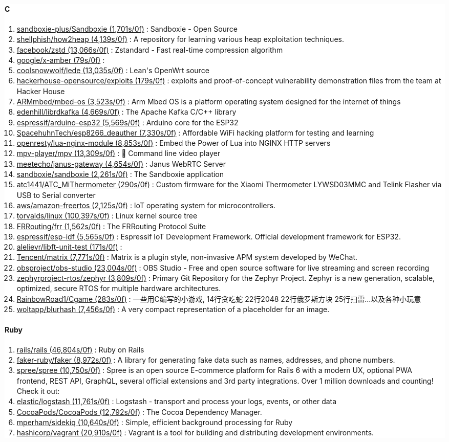 #### C
1. [sandboxie-plus/Sandboxie (1,701s/0f)](https://github.com/sandboxie-plus/Sandboxie) : Sandboxie - Open Source
2. [shellphish/how2heap (4,139s/0f)](https://github.com/shellphish/how2heap) : A repository for learning various heap exploitation techniques.
3. [facebook/zstd (13,066s/0f)](https://github.com/facebook/zstd) : Zstandard - Fast real-time compression algorithm
4. [google/x-amber (79s/0f)](https://github.com/google/x-amber) : 
5. [coolsnowwolf/lede (13,035s/0f)](https://github.com/coolsnowwolf/lede) : Lean's OpenWrt source
6. [hackerhouse-opensource/exploits (179s/0f)](https://github.com/hackerhouse-opensource/exploits) : exploits and proof-of-concept vulnerability demonstration files from the team at Hacker House
7. [ARMmbed/mbed-os (3,523s/0f)](https://github.com/ARMmbed/mbed-os) : Arm Mbed OS is a platform operating system designed for the internet of things
8. [edenhill/librdkafka (4,669s/0f)](https://github.com/edenhill/librdkafka) : The Apache Kafka C/C++ library
9. [espressif/arduino-esp32 (5,569s/0f)](https://github.com/espressif/arduino-esp32) : Arduino core for the ESP32
10. [SpacehuhnTech/esp8266_deauther (7,330s/0f)](https://github.com/SpacehuhnTech/esp8266_deauther) : Affordable WiFi hacking platform for testing and learning
11. [openresty/lua-nginx-module (8,853s/0f)](https://github.com/openresty/lua-nginx-module) : Embed the Power of Lua into NGINX HTTP servers
12. [mpv-player/mpv (13,309s/0f)](https://github.com/mpv-player/mpv) : 🎥 Command line video player
13. [meetecho/janus-gateway (4,654s/0f)](https://github.com/meetecho/janus-gateway) : Janus WebRTC Server
14. [sandboxie/sandboxie (2,261s/0f)](https://github.com/sandboxie/sandboxie) : The Sandboxie application
15. [atc1441/ATC_MiThermometer (290s/0f)](https://github.com/atc1441/ATC_MiThermometer) : Custom firmware for the Xiaomi Thermometer LYWSD03MMC and Telink Flasher via USB to Serial converter
16. [aws/amazon-freertos (2,125s/0f)](https://github.com/aws/amazon-freertos) : IoT operating system for microcontrollers.
17. [torvalds/linux (100,397s/0f)](https://github.com/torvalds/linux) : Linux kernel source tree
18. [FRRouting/frr (1,562s/0f)](https://github.com/FRRouting/frr) : The FRRouting Protocol Suite
19. [espressif/esp-idf (5,565s/0f)](https://github.com/espressif/esp-idf) : Espressif IoT Development Framework. Official development framework for ESP32.
20. [alelievr/libft-unit-test (171s/0f)](https://github.com/alelievr/libft-unit-test) : 
21. [Tencent/matrix (7,771s/0f)](https://github.com/Tencent/matrix) : Matrix is a plugin style, non-invasive APM system developed by WeChat.
22. [obsproject/obs-studio (23,004s/0f)](https://github.com/obsproject/obs-studio) : OBS Studio - Free and open source software for live streaming and screen recording
23. [zephyrproject-rtos/zephyr (3,809s/0f)](https://github.com/zephyrproject-rtos/zephyr) : Primary Git Repository for the Zephyr Project. Zephyr is a new generation, scalable, optimized, secure RTOS for multiple hardware architectures.
24. [RainbowRoad1/Cgame (283s/0f)](https://github.com/RainbowRoad1/Cgame) : 一些用C编写的小游戏, 14行贪吃蛇 22行2048 22行俄罗斯方块 25行扫雷...以及各种小玩意
25. [woltapp/blurhash (7,456s/0f)](https://github.com/woltapp/blurhash) : A very compact representation of a placeholder for an image.

#### Ruby
1. [rails/rails (46,804s/0f)](https://github.com/rails/rails) : Ruby on Rails
2. [faker-ruby/faker (8,972s/0f)](https://github.com/faker-ruby/faker) : A library for generating fake data such as names, addresses, and phone numbers.
3. [spree/spree (10,750s/0f)](https://github.com/spree/spree) : Spree is an open source E-commerce platform for Rails 6 with a modern UX, optional PWA frontend, REST API, GraphQL, several official extensions and 3rd party integrations. Over 1 million downloads and counting! Check it out:
4. [elastic/logstash (11,761s/0f)](https://github.com/elastic/logstash) : Logstash - transport and process your logs, events, or other data
5. [CocoaPods/CocoaPods (12,792s/0f)](https://github.com/CocoaPods/CocoaPods) : The Cocoa Dependency Manager.
6. [mperham/sidekiq (10,640s/0f)](https://github.com/mperham/sidekiq) : Simple, efficient background processing for Ruby
7. [hashicorp/vagrant (20,910s/0f)](https://github.com/hashicorp/vagrant) : Vagrant is a tool for building and distributing development environments.